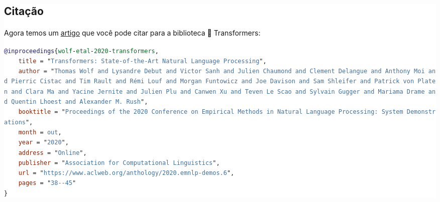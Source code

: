 ## Citação

Agora temos um [artigo](https://www.aclweb.org/anthology/2020.emnlp-demos.6/) que você pode citar para a biblioteca 🤗 Transformers:
```bibtex
@inproceedings{wolf-etal-2020-transformers,
    title = "Transformers: State-of-the-Art Natural Language Processing",
    author = "Thomas Wolf and Lysandre Debut and Victor Sanh and Julien Chaumond and Clement Delangue and Anthony Moi and Pierric Cistac and Tim Rault and Rémi Louf and Morgan Funtowicz and Joe Davison and Sam Shleifer and Patrick von Platen and Clara Ma and Yacine Jernite and Julien Plu and Canwen Xu and Teven Le Scao and Sylvain Gugger and Mariama Drame and Quentin Lhoest and Alexander M. Rush",
    booktitle = "Proceedings of the 2020 Conference on Empirical Methods in Natural Language Processing: System Demonstrations",
    month = out,
    year = "2020",
    address = "Online",
    publisher = "Association for Computational Linguistics",
    url = "https://www.aclweb.org/anthology/2020.emnlp-demos.6",
    pages = "38--45"
}
```
